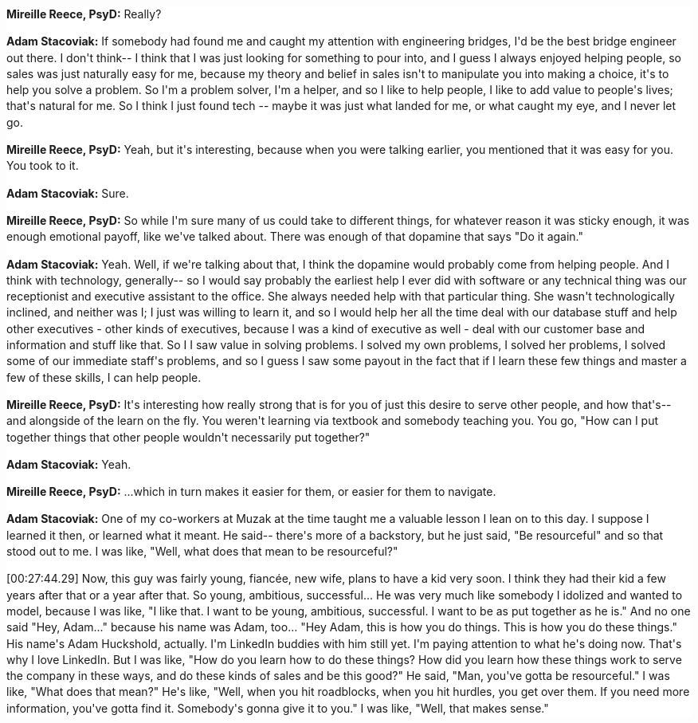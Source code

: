 **Mireille Reece, PsyD:** Really?

**Adam Stacoviak:** If somebody had found me and caught my attention with engineering bridges, I'd be the best bridge engineer out there. I don't think-- I think that I was just looking for something to pour into, and I guess I always enjoyed helping people, so sales was just naturally easy for me, because my theory and belief in sales isn't to manipulate you into making a choice, it's to help you solve a problem. So I'm a problem solver, I'm a helper, and so I like to help people, I like to add value to people's lives; that's natural for me. So I think I just found tech -- maybe it was just what landed for me, or what caught my eye, and I never let go.

**Mireille Reece, PsyD:** Yeah, but it's interesting, because when you were talking earlier, you mentioned that it was easy for you. You took to it.

**Adam Stacoviak:** Sure.

**Mireille Reece, PsyD:** So while I'm sure many of us could take to different things, for whatever reason it was sticky enough, it was enough emotional payoff, like we've talked about. There was enough of that dopamine that says "Do it again."

**Adam Stacoviak:** Yeah. Well, if we're talking about that, I think the dopamine would probably come from helping people. And I think with technology, generally-- so I would say probably the earliest help I ever did with software or any technical thing was our receptionist and executive assistant to the office. She always needed help with that particular thing. She wasn't technologically inclined, and neither was I; I just was willing to learn it, and so I would help her all the time deal with our database stuff and help other executives - other kinds of executives, because I was a kind of executive as well - deal with our customer base and information and stuff like that. So I I saw value in solving problems. I solved my own problems, I solved her problems, I solved some of our immediate staff's problems, and so I guess I saw some payout in the fact that if I learn these few things and master a few of these skills, I can help people.

**Mireille Reece, PsyD:** It's interesting how really strong that is for you of just this desire to serve other people, and how that's-- and alongside of the learn on the fly. You weren't learning via textbook and somebody teaching you. You go, "How can I put together things that other people wouldn't necessarily put together?"

**Adam Stacoviak:** Yeah.

**Mireille Reece, PsyD:** ...which in turn makes it easier for them, or easier for them to navigate.

**Adam Stacoviak:** One of my co-workers at Muzak at the time taught me a valuable lesson I lean on to this day. I suppose I learned it then, or learned what it meant. He said-- there's more of a backstory, but he just said, "Be resourceful" and so that stood out to me. I was like, "Well, what does that mean to be resourceful?"

\[00:27:44.29\] Now, this guy was fairly young, fiancée, new wife, plans to have a kid very soon. I think they had their kid a few years after that or a year after that. So young, ambitious, successful... He was very much like somebody I idolized and wanted to model, because I was like, "I like that. I want to be young, ambitious, successful. I want to be as put together as he is." And no one said "Hey, Adam..." because his name was Adam, too... "Hey Adam, this is how you do things. This is how you do these things." His name's Adam Huckshold, actually. I'm LinkedIn buddies with him still yet. I'm paying attention to what he's doing now. That's why I love LinkedIn. But I was like, "How do you learn how to do these things? How did you learn how these things work to serve the company in these ways, and do these kinds of sales and be this good?" He said, "Man, you've gotta be resourceful." I was like, "What does that mean?" He's like, "Well, when you hit roadblocks, when you hit hurdles, you get over them. If you need more information, you've gotta find it. Somebody's gonna give it to you." I was like, "Well, that makes sense."

